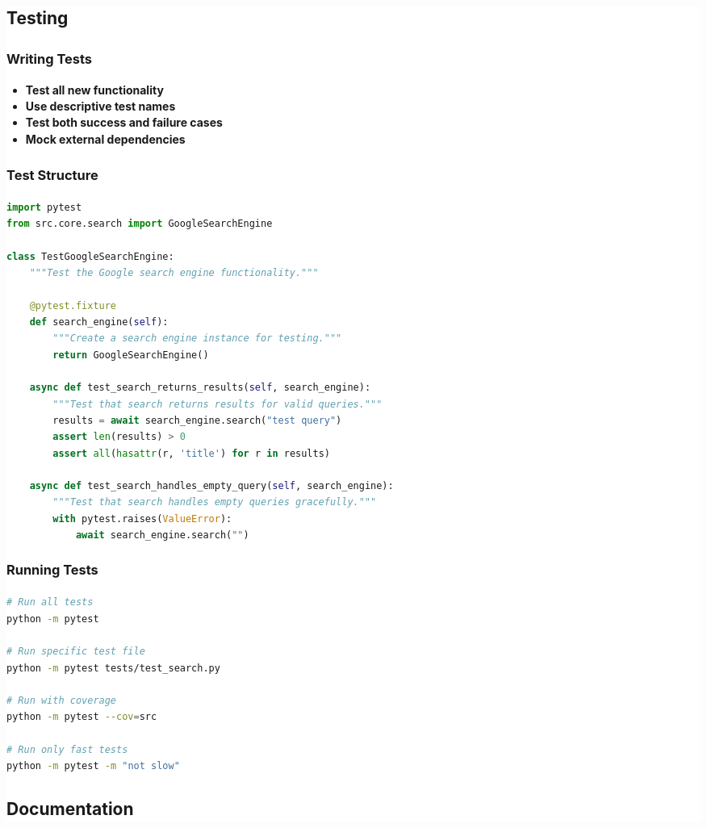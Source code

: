 ## Testing

### Writing Tests
- **Test all new functionality**
- **Use descriptive test names**
- **Test both success and failure cases**
- **Mock external dependencies**

### Test Structure
```python
import pytest
from src.core.search import GoogleSearchEngine

class TestGoogleSearchEngine:
    """Test the Google search engine functionality."""
    
    @pytest.fixture
    def search_engine(self):
        """Create a search engine instance for testing."""
        return GoogleSearchEngine()
    
    async def test_search_returns_results(self, search_engine):
        """Test that search returns results for valid queries."""
        results = await search_engine.search("test query")
        assert len(results) > 0
        assert all(hasattr(r, 'title') for r in results)
    
    async def test_search_handles_empty_query(self, search_engine):
        """Test that search handles empty queries gracefully."""
        with pytest.raises(ValueError):
            await search_engine.search("")
```

### Running Tests
```bash
# Run all tests
python -m pytest

# Run specific test file
python -m pytest tests/test_search.py

# Run with coverage
python -m pytest --cov=src

# Run only fast tests
python -m pytest -m "not slow"
```

## Documentation
